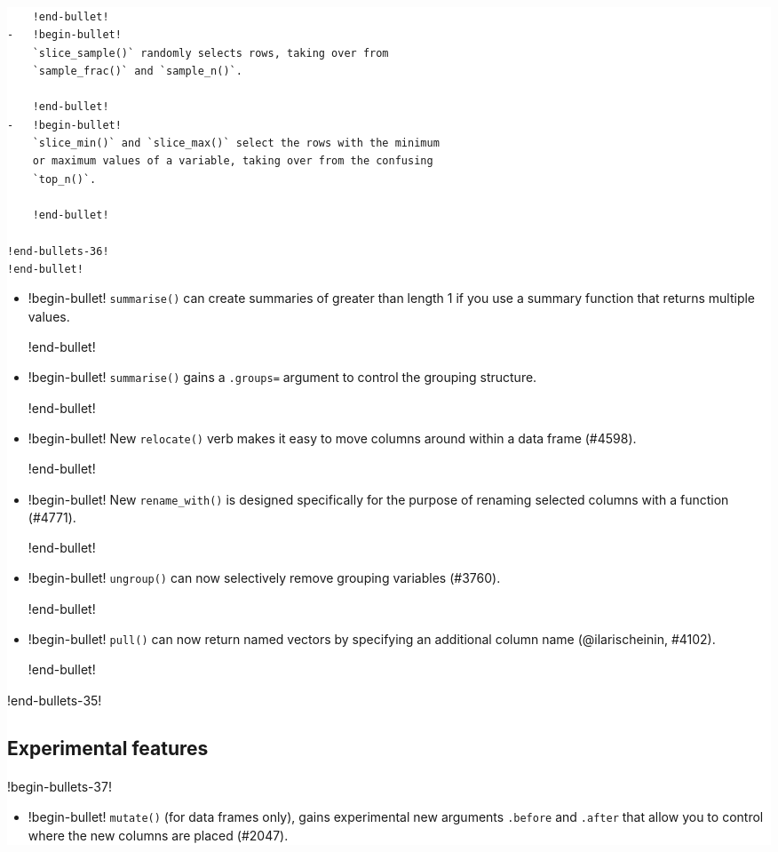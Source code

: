         !end-bullet!
    -   !begin-bullet!
        `slice_sample()` randomly selects rows, taking over from
        `sample_frac()` and `sample_n()`.

        !end-bullet!
    -   !begin-bullet!
        `slice_min()` and `slice_max()` select the rows with the minimum
        or maximum values of a variable, taking over from the confusing
        `top_n()`.

        !end-bullet!

    !end-bullets-36!
    !end-bullet!
-   !begin-bullet!
    `summarise()` can create summaries of greater than length 1 if you
    use a summary function that returns multiple values.

    !end-bullet!
-   !begin-bullet!
    `summarise()` gains a `.groups=` argument to control the grouping
    structure.

    !end-bullet!
-   !begin-bullet!
    New `relocate()` verb makes it easy to move columns around within a
    data frame (#4598).

    !end-bullet!
-   !begin-bullet!
    New `rename_with()` is designed specifically for the purpose of
    renaming selected columns with a function (#4771).

    !end-bullet!
-   !begin-bullet!
    `ungroup()` can now selectively remove grouping variables (#3760).

    !end-bullet!
-   !begin-bullet!
    `pull()` can now return named vectors by specifying an additional
    column name (@ilarischeinin, #4102).

    !end-bullet!

!end-bullets-35!

## Experimental features

!begin-bullets-37!

-   !begin-bullet!
    `mutate()` (for data frames only), gains experimental new arguments
    `.before` and `.after` that allow you to control where the new
    columns are placed (#2047).
